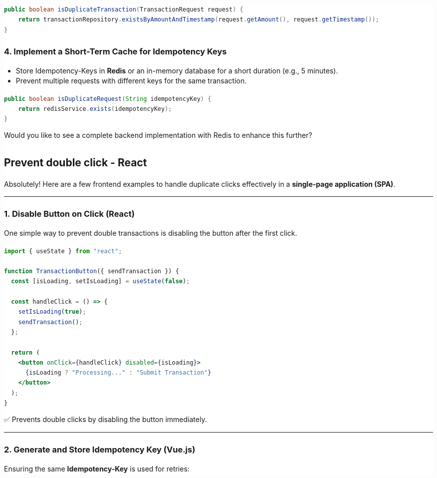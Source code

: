    ```java
   public boolean isDuplicateTransaction(TransactionRequest request) {
       return transactionRepository.existsByAmountAndTimestamp(request.getAmount(), request.getTimestamp());
   }
   ```

### **4. Implement a Short-Term Cache for Idempotency Keys**
   - Store Idempotency-Keys in **Redis** or an in-memory database for a short duration (e.g., 5 minutes).
   - Prevent multiple requests with different keys for the same transaction.

   ```java
   public boolean isDuplicateRequest(String idempotencyKey) {
       return redisService.exists(idempotencyKey);
   }
   ```

Would you like to see a complete backend implementation with Redis to enhance this further?

## Prevent double click - React

Absolutely! Here are a few frontend examples to handle duplicate clicks effectively in a **single-page application (SPA)**. 

---

### **1. Disable Button on Click (React)**
One simple way to prevent double transactions is disabling the button after the first click.

```jsx
import { useState } from "react";

function TransactionButton({ sendTransaction }) {
  const [isLoading, setIsLoading] = useState(false);

  const handleClick = () => {
    setIsLoading(true);
    sendTransaction();
  };

  return (
    <button onClick={handleClick} disabled={isLoading}>
      {isLoading ? "Processing..." : "Submit Transaction"}
    </button>
  );
}
```
✅ Prevents double clicks by disabling the button immediately.

---

### **2. Generate and Store Idempotency Key (Vue.js)**
Ensuring the same **Idempotency-Key** is used for retries:
